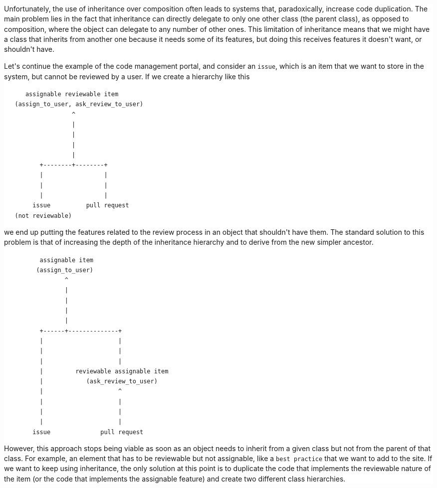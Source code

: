 Unfortunately, the use of inheritance over composition often leads to systems that, paradoxically, increase code duplication. The main problem lies in the fact that inheritance can directly delegate to only one other class (the parent class), as opposed to composition, where the object can delegate to any number of other ones. This limitation of inheritance means that we might have a class that inherits from another one because it needs some of its features, but doing this receives features it doesn't want, or shouldn't have.

Let's continue the example of the code management portal, and consider an `issue`, which is an item that we want to store in the system, but cannot be reviewed by a user. If we create a hierarchy like this

``` text
      assignable reviewable item
   (assign_to_user, ask_review_to_user)
                   ^
                   |
                   |
                   |
                   |
          +--------+--------+
          |                 |
          |                 |
          |                 |
        issue          pull request
   (not reviewable)
```

we end up putting the features related to the review process in an object that shouldn't have them. The standard solution to this problem is that of increasing the depth of the inheritance hierarchy and to derive from the new simpler ancestor.

``` text
          assignable item
         (assign_to_user)
                 ^
                 |
                 |
                 |
                 |
          +------+--------------+
          |                     |
          |                     |
          |                     |
          |         reviewable assignable item
          |            (ask_review_to_user)
          |                     ^
          |                     |
          |                     |
          |                     |
        issue              pull request
```

However, this approach stops being viable as soon as an object needs to inherit from a given class but not from the parent of that class. For example, an element that has to be reviewable but not assignable, like a `best practice` that we want to add to the site. If we want to keep using inheritance, the only solution at this point is to duplicate the code that implements the reviewable nature of the item (or the code that implements the assignable feature) and create two different class hierarchies.
